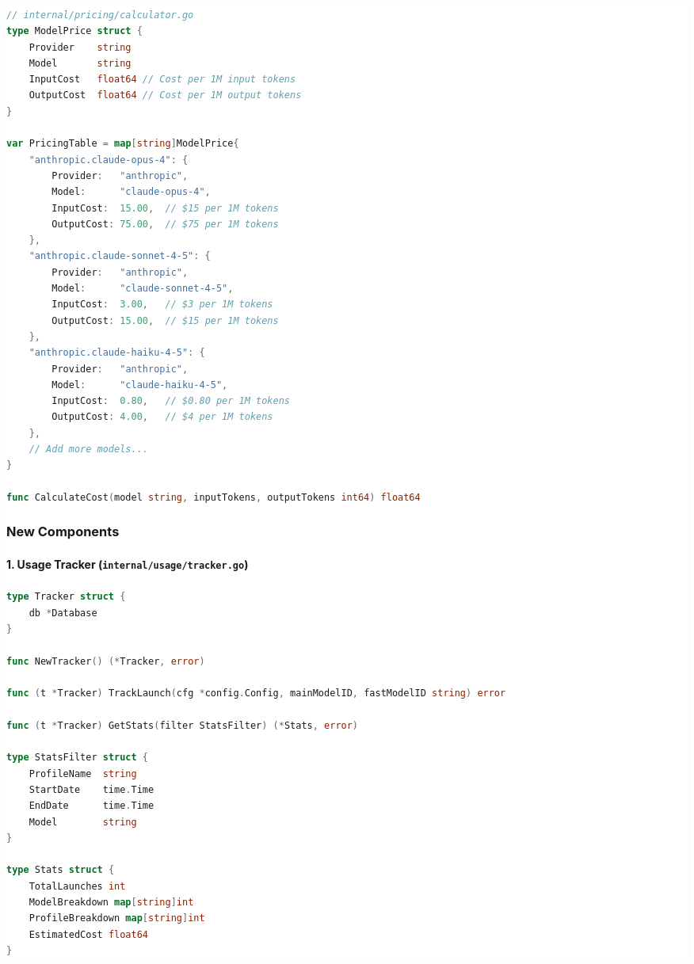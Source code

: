 ```go
// internal/pricing/calculator.go
type ModelPrice struct {
    Provider    string
    Model       string
    InputCost   float64 // Cost per 1M input tokens
    OutputCost  float64 // Cost per 1M output tokens
}

var PricingTable = map[string]ModelPrice{
    "anthropic.claude-opus-4": {
        Provider:   "anthropic",
        Model:      "claude-opus-4",
        InputCost:  15.00,  // $15 per 1M tokens
        OutputCost: 75.00,  // $75 per 1M tokens
    },
    "anthropic.claude-sonnet-4-5": {
        Provider:   "anthropic",
        Model:      "claude-sonnet-4-5",
        InputCost:  3.00,   // $3 per 1M tokens
        OutputCost: 15.00,  // $15 per 1M tokens
    },
    "anthropic.claude-haiku-4-5": {
        Provider:   "anthropic",
        Model:      "claude-haiku-4-5",
        InputCost:  0.80,   // $0.80 per 1M tokens
        OutputCost: 4.00,   // $4 per 1M tokens
    },
    // Add more models...
}

func CalculateCost(model string, inputTokens, outputTokens int64) float64
```

### New Components

#### 1. Usage Tracker (`internal/usage/tracker.go`)
```go
type Tracker struct {
    db *Database
}

func NewTracker() (*Tracker, error)

func (t *Tracker) TrackLaunch(cfg *config.Config, mainModelID, fastModelID string) error

func (t *Tracker) GetStats(filter StatsFilter) (*Stats, error)

type StatsFilter struct {
    ProfileName  string
    StartDate    time.Time
    EndDate      time.Time
    Model        string
}

type Stats struct {
    TotalLaunches int
    ModelBreakdown map[string]int
    ProfileBreakdown map[string]int
    EstimatedCost float64
}
```
